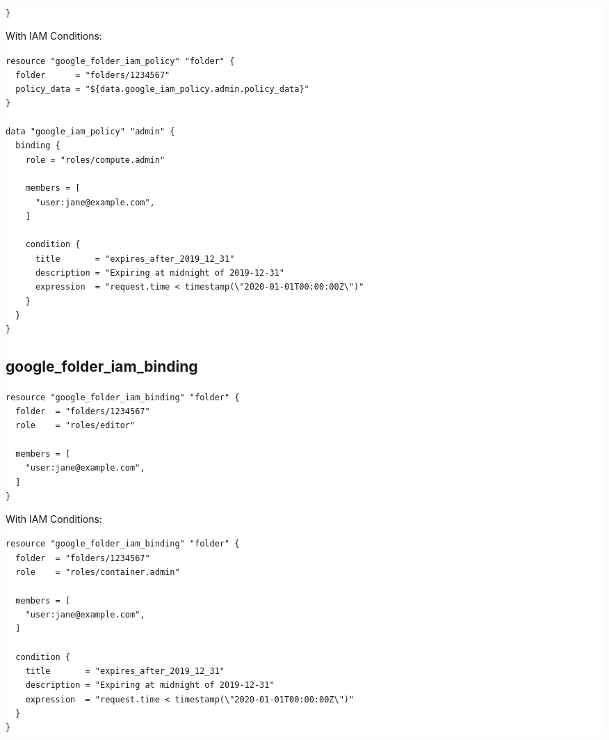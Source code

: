 ```hcl
}
```

With IAM Conditions:

```hcl
resource "google_folder_iam_policy" "folder" {
  folder      = "folders/1234567"
  policy_data = "${data.google_iam_policy.admin.policy_data}"
}

data "google_iam_policy" "admin" {
  binding {
    role = "roles/compute.admin"

    members = [
      "user:jane@example.com",
    ]

    condition {
      title       = "expires_after_2019_12_31"
      description = "Expiring at midnight of 2019-12-31"
      expression  = "request.time < timestamp(\"2020-01-01T00:00:00Z\")"
    }
  }
}
```

## google\_folder\_iam\_binding

```hcl
resource "google_folder_iam_binding" "folder" {
  folder  = "folders/1234567"
  role    = "roles/editor"

  members = [
    "user:jane@example.com",
  ]
}
```

With IAM Conditions:

```hcl
resource "google_folder_iam_binding" "folder" {
  folder  = "folders/1234567"
  role    = "roles/container.admin"

  members = [
    "user:jane@example.com",
  ]

  condition {
    title       = "expires_after_2019_12_31"
    description = "Expiring at midnight of 2019-12-31"
    expression  = "request.time < timestamp(\"2020-01-01T00:00:00Z\")"
  }
}
```
